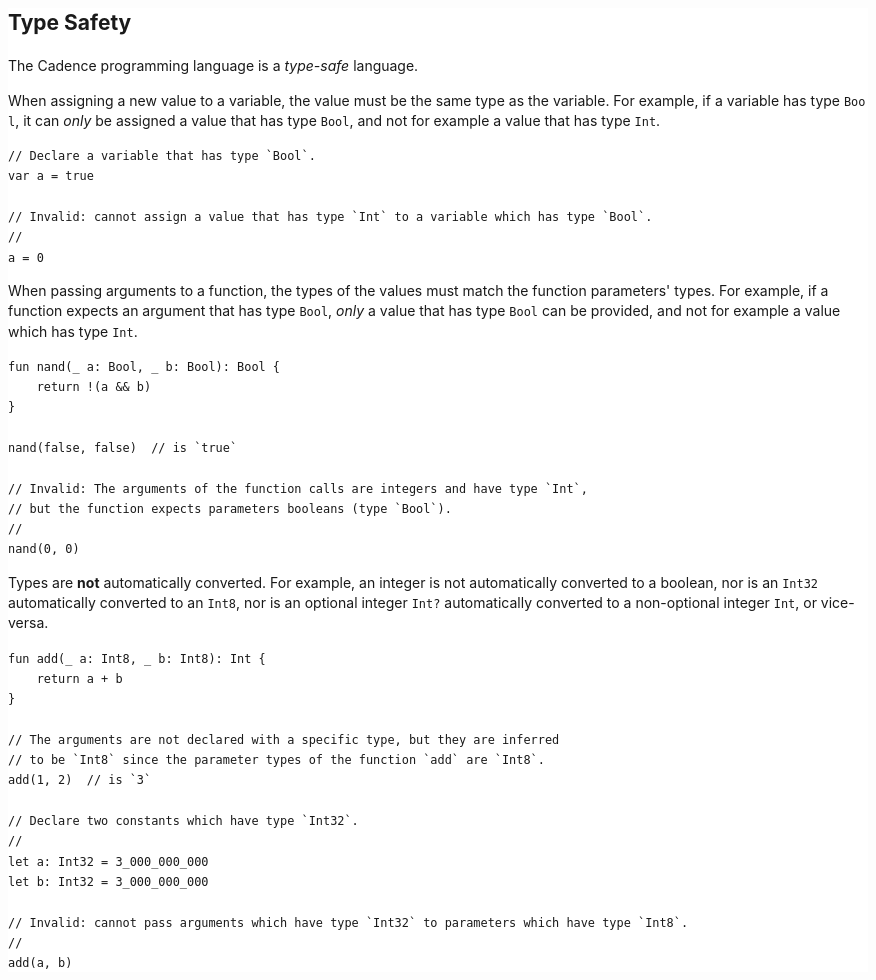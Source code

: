## Type Safety

The Cadence programming language is a *type-safe* language.

When assigning a new value to a variable, the value must be the same type as the variable.
For example, if a variable has type `Bool`, it can *only* be assigned a value that has type `Bool`, and not for example a value that has type `Int`.

```cadence,file=type-safety-assign-int-to-bool.cdc
// Declare a variable that has type `Bool`.
var a = true

// Invalid: cannot assign a value that has type `Int` to a variable which has type `Bool`.
//
a = 0
```

When passing arguments to a function, the types of the values must match the function parameters' types. For example, if a function expects an argument that has type `Bool`, *only* a value that has type `Bool` can be provided, and not for example a value which has type `Int`.

```cadence,file=type-safety-nand.cdc
fun nand(_ a: Bool, _ b: Bool): Bool {
    return !(a && b)
}

nand(false, false)  // is `true`

// Invalid: The arguments of the function calls are integers and have type `Int`,
// but the function expects parameters booleans (type `Bool`).
//
nand(0, 0)
```

Types are **not** automatically converted.
For example, an integer is not automatically converted to a boolean,
nor is an `Int32` automatically converted to an `Int8`,
nor is an optional integer `Int?`
automatically converted to a non-optional integer `Int`,
or vice-versa.

```cadence,file=type-safety-add.cdc
fun add(_ a: Int8, _ b: Int8): Int {
    return a + b
}

// The arguments are not declared with a specific type, but they are inferred
// to be `Int8` since the parameter types of the function `add` are `Int8`.
add(1, 2)  // is `3`

// Declare two constants which have type `Int32`.
//
let a: Int32 = 3_000_000_000
let b: Int32 = 3_000_000_000

// Invalid: cannot pass arguments which have type `Int32` to parameters which have type `Int8`.
//
add(a, b)
```
